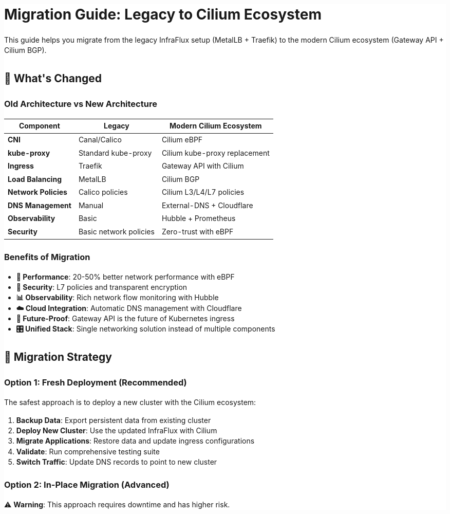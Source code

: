 # Migration Guide: Legacy to Cilium Ecosystem

This guide helps you migrate from the legacy InfraFlux setup (MetalLB + Traefik) to the modern Cilium ecosystem (Gateway API + Cilium BGP).

## 🎯 What's Changed

### Old Architecture vs New Architecture

| Component | Legacy | Modern Cilium Ecosystem |
|-----------|--------|------------------------|
| **CNI** | Canal/Calico | Cilium eBPF |
| **kube-proxy** | Standard kube-proxy | Cilium kube-proxy replacement |
| **Ingress** | Traefik | Gateway API with Cilium |
| **Load Balancing** | MetalLB | Cilium BGP |
| **Network Policies** | Calico policies | Cilium L3/L4/L7 policies |
| **DNS Management** | Manual | External-DNS + Cloudflare |
| **Observability** | Basic | Hubble + Prometheus |
| **Security** | Basic network policies | Zero-trust with eBPF |

### Benefits of Migration

- **🚀 Performance**: 20-50% better network performance with eBPF
- **🔐 Security**: L7 policies and transparent encryption
- **📊 Observability**: Rich network flow monitoring with Hubble
- **☁️ Cloud Integration**: Automatic DNS management with Cloudflare
- **🔮 Future-Proof**: Gateway API is the future of Kubernetes ingress
- **🎛️ Unified Stack**: Single networking solution instead of multiple components

## 🚧 Migration Strategy

### Option 1: Fresh Deployment (Recommended)

The safest approach is to deploy a new cluster with the Cilium ecosystem:

1. **Backup Data**: Export persistent data from existing cluster
2. **Deploy New Cluster**: Use the updated InfraFlux with Cilium
3. **Migrate Applications**: Restore data and update ingress configurations
4. **Validate**: Run comprehensive testing suite
5. **Switch Traffic**: Update DNS records to point to new cluster

### Option 2: In-Place Migration (Advanced)

⚠️ **Warning**: This approach requires downtime and has higher risk.
